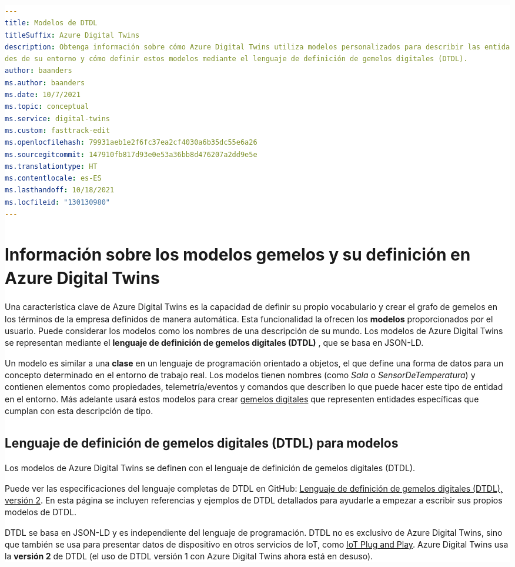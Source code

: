 ```yaml
---
title: Modelos de DTDL
titleSuffix: Azure Digital Twins
description: Obtenga información sobre cómo Azure Digital Twins utiliza modelos personalizados para describir las entidades de su entorno y cómo definir estos modelos mediante el lenguaje de definición de gemelos digitales (DTDL).
author: baanders
ms.author: baanders
ms.date: 10/7/2021
ms.topic: conceptual
ms.service: digital-twins
ms.custom: fasttrack-edit
ms.openlocfilehash: 79931aeb1e2f6fc37ea2cf4030a6b35dc55e6a26
ms.sourcegitcommit: 147910fb817d93e0e53a36bb8d476207a2dd9e5e
ms.translationtype: HT
ms.contentlocale: es-ES
ms.lasthandoff: 10/18/2021
ms.locfileid: "130130980"
---
```

# <a name="learn-about-twin-models-and-how-to-define-them-in-azure-digital-twins"></a>Información sobre los modelos gemelos y su definición en Azure Digital Twins

Una característica clave de Azure Digital Twins es la capacidad de definir su propio vocabulario y crear el grafo de gemelos en los términos de la empresa definidos de manera automática. Esta funcionalidad la ofrecen los **modelos** proporcionados por el usuario. Puede considerar los modelos como los nombres de una descripción de su mundo. Los modelos de Azure Digital Twins se representan mediante el **lenguaje de definición de gemelos digitales (DTDL)** , que se basa en JSON-LD. 

Un modelo es similar a una **clase** en un lenguaje de programación orientado a objetos, el que define una forma de datos para un concepto determinado en el entorno de trabajo real. Los modelos tienen nombres (como *Sala* o *SensorDeTemperatura*) y contienen elementos como propiedades, telemetría/eventos y comandos que describen lo que puede hacer este tipo de entidad en el entorno. Más adelante usará estos modelos para crear [gemelos digitales](concepts-twins-graph.md) que representen entidades específicas que cumplan con esta descripción de tipo.

## <a name="digital-twin-definition-language-dtdl-for-models"></a>Lenguaje de definición de gemelos digitales (DTDL) para modelos

Los modelos de Azure Digital Twins se definen con el lenguaje de definición de gemelos digitales (DTDL). 

Puede ver las especificaciones del lenguaje completas de DTDL en GitHub: [Lenguaje de definición de gemelos digitales (DTDL), versión 2](https://github.com/Azure/opendigitaltwins-dtdl/blob/master/DTDL/v2/dtdlv2.md). En esta página se incluyen referencias y ejemplos de DTDL detallados para ayudarle a empezar a escribir sus propios modelos de DTDL.

DTDL se basa en JSON-LD y es independiente del lenguaje de programación. DTDL no es exclusivo de Azure Digital Twins, sino que también se usa para presentar datos de dispositivo en otros servicios de IoT, como [IoT Plug and Play](../iot-develop/overview-iot-plug-and-play.md). Azure Digital Twins usa la **versión 2** de DTDL (el uso de DTDL versión 1 con Azure Digital Twins ahora está en desuso). 
